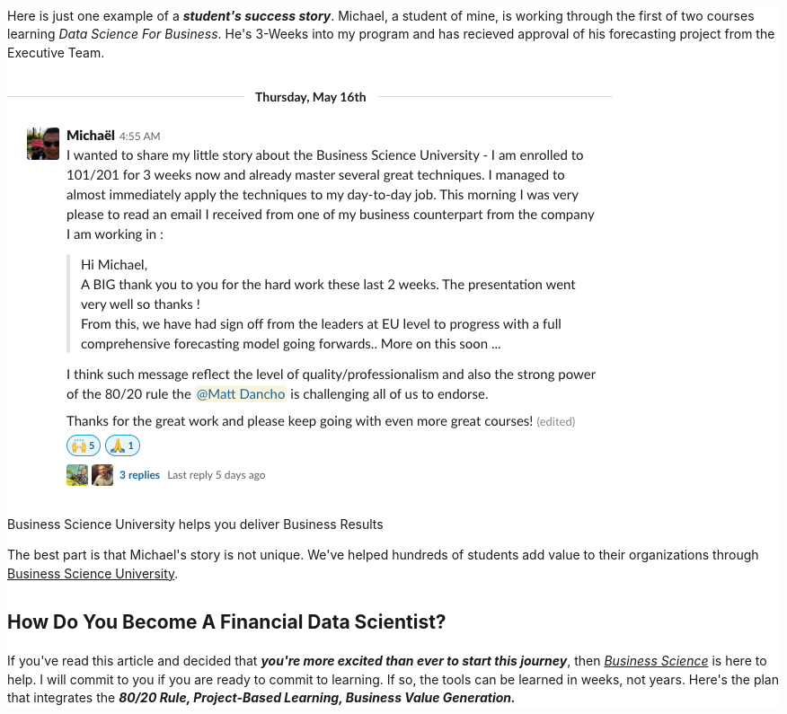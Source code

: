 Here is just one example of a ___student's success story___. Michael, a student of mine, is working through the first of two courses learning _Data Science For Business_. He's 3-Weeks into my program and has recieved approval of his forecasting project from the Executive Team. 

![Course Feedback](/assets/2019-05-23-financial-data-scientist/course_feedback.jpg)
<p class="text-center date">Business Science University helps you deliver Business Results</p>

The best part is that Michael's story is not unique. We've helped hundreds of students add value to their organizations through [Business Science University](https://university.business-science.io/). 

## How Do You Become A Financial Data Scientist?

If you've read this article and decided that ___you're more excited than ever to start this journey___, then [_Business Science_](https://university.business-science.io/) is here to help. I will commit to you if you are ready to commit to learning. If so, the tools can be learned in weeks, not years. Here's the plan that integrates the ___80/20 Rule, Project-Based Learning, Business Value Generation.___ 
